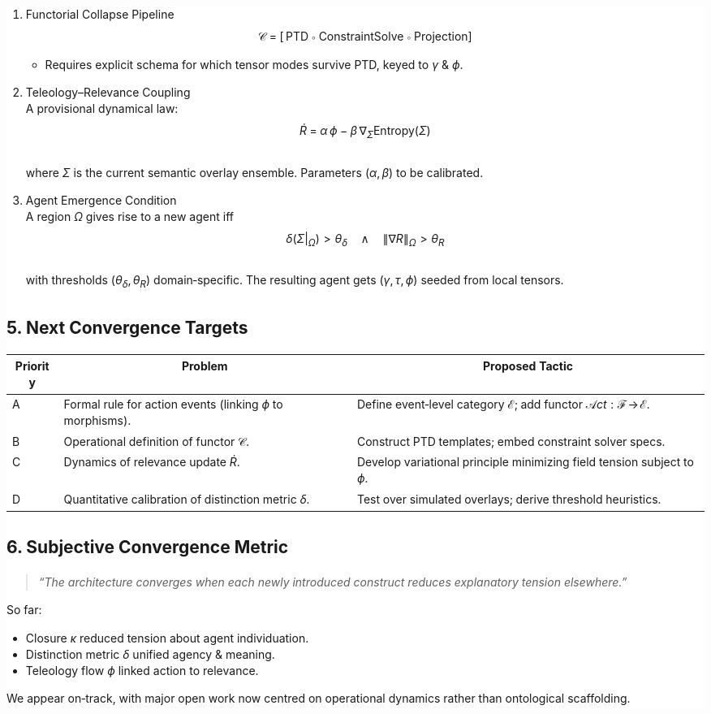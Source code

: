 1. Functorial Collapse Pipeline  
   $$\mathcal{C} \;=\; \bigl[\,\text{PTD} \;\circ\; \text{ConstraintSolve} \;\circ\; \text{Projection}\bigr]$$  
   - Requires explicit schema for which tensor modes survive PTD, keyed to $\gamma$ & $\phi$.

2. Teleology–Relevance Coupling  
   A provisional dynamical law:  
   $$\dot{R} \;=\; \alpha\,\phi - \beta\,\nabla_\Sigma \text{Entropy}(\Sigma)$$  
   where $\Sigma$ is the current semantic overlay ensemble.  Parameters $(\alpha,\beta)$ to be calibrated.

4. Agent Emergence Condition  
   A region $\Omega$ gives rise to a new agent iff  
   $$\delta(\Sigma|_\Omega) > \theta_\delta \quad\land\quad \|\nabla R\|_\Omega > \theta_R$$  
   with thresholds $(\theta_\delta,\theta_R)$ domain‑specific.  The resulting agent gets $(\gamma,\tau,\phi)$ seeded from local tensors.

## 5. Next Convergence Targets

| Priority | Problem | Proposed Tactic |
|----------|---------|-----------------|
| A | Formal rule for action events (linking $\phi$ to morphisms). | Define event‑level category $\mathcal{E}$; add functor $\mathcal{A}ct:\mathcal{F}\!\to\!\mathcal{E}$. |
| B | Operational definition of functor $\mathcal{C}$. | Construct PTD templates; embed constraint solver specs. |
| C | Dynamics of relevance update $\dot{R}$. | Develop variational principle minimizing field tension subject to $\phi$. |
| D | Quantitative calibration of distinction metric $\delta$. | Test over simulated overlays; derive threshold heuristics. |

## 6. Subjective Convergence Metric

> *“The architecture converges when each newly introduced construct reduces explanatory tension elsewhere.”*

So far:
- Closure $\kappa$ reduced tension about agent individuation.  
- Distinction metric $\delta$ unified agency & meaning.  
- Teleology flow $\phi$ linked action to relevance.

We appear on‑track, with major open work now centred on operational dynamics rather than ontological scaffolding.


